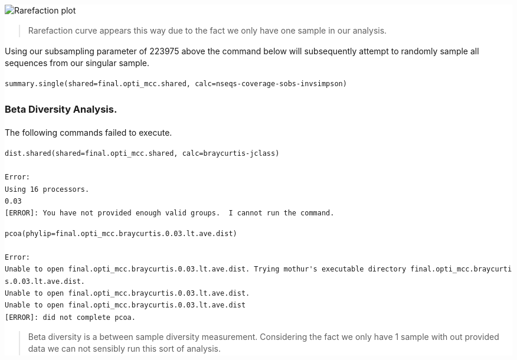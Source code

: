 ```R
```
![Rarefaction plot
](rarefaction.png)

> Rarefaction curve appears this way due to the fact we only have one sample in our analysis.

Using our subsampling parameter of 223975 above the command below will subsequently attempt to randomly sample all sequences from our singular sample.
```
summary.single(shared=final.opti_mcc.shared, calc=nseqs-coverage-sobs-invsimpson)
```
### Beta Diversity Analysis.

The following commands failed to execute.
```
dist.shared(shared=final.opti_mcc.shared, calc=braycurtis-jclass)

Error:
Using 16 processors.
0.03 
[ERROR]: You have not provided enough valid groups.  I cannot run the command.
```

```
pcoa(phylip=final.opti_mcc.braycurtis.0.03.lt.ave.dist)

Error:
Unable to open final.opti_mcc.braycurtis.0.03.lt.ave.dist. Trying mothur's executable directory final.opti_mcc.braycurtis.0.03.lt.ave.dist.
Unable to open final.opti_mcc.braycurtis.0.03.lt.ave.dist.
Unable to open final.opti_mcc.braycurtis.0.03.lt.ave.dist
[ERROR]: did not complete pcoa.
```


 > Beta diversity is a between sample diversity measurement. Considering the fact we only have 1 sample with out provided data we can not sensibly run this sort of analysis.
